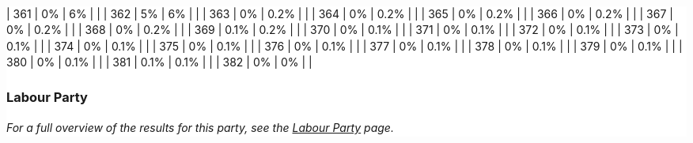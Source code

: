 | 361 | 0% | 6% |  |
| 362 | 5% | 6% |  |
| 363 | 0% | 0.2% |  |
| 364 | 0% | 0.2% |  |
| 365 | 0% | 0.2% |  |
| 366 | 0% | 0.2% |  |
| 367 | 0% | 0.2% |  |
| 368 | 0% | 0.2% |  |
| 369 | 0.1% | 0.2% |  |
| 370 | 0% | 0.1% |  |
| 371 | 0% | 0.1% |  |
| 372 | 0% | 0.1% |  |
| 373 | 0% | 0.1% |  |
| 374 | 0% | 0.1% |  |
| 375 | 0% | 0.1% |  |
| 376 | 0% | 0.1% |  |
| 377 | 0% | 0.1% |  |
| 378 | 0% | 0.1% |  |
| 379 | 0% | 0.1% |  |
| 380 | 0% | 0.1% |  |
| 381 | 0.1% | 0.1% |  |
| 382 | 0% | 0% |  |

### Labour Party

*For a full overview of the results for this party, see the [Labour Party](party-labourparty.html) page.*
